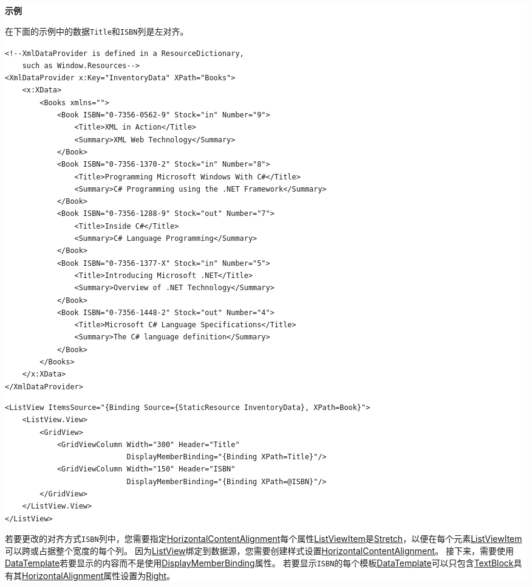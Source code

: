 **示例**

在下面的示例中的数据`Title`和`ISBN`列是左对齐。

```xaml
<!--XmlDataProvider is defined in a ResourceDictionary, 
    such as Window.Resources-->
<XmlDataProvider x:Key="InventoryData" XPath="Books">
    <x:XData>
        <Books xmlns="">
            <Book ISBN="0-7356-0562-9" Stock="in" Number="9">
                <Title>XML in Action</Title>
                <Summary>XML Web Technology</Summary>
            </Book>
            <Book ISBN="0-7356-1370-2" Stock="in" Number="8">
                <Title>Programming Microsoft Windows With C#</Title>
                <Summary>C# Programming using the .NET Framework</Summary>
            </Book>
            <Book ISBN="0-7356-1288-9" Stock="out" Number="7">
                <Title>Inside C#</Title>
                <Summary>C# Language Programming</Summary>
            </Book>
            <Book ISBN="0-7356-1377-X" Stock="in" Number="5">
                <Title>Introducing Microsoft .NET</Title>
                <Summary>Overview of .NET Technology</Summary>
            </Book>
            <Book ISBN="0-7356-1448-2" Stock="out" Number="4">
                <Title>Microsoft C# Language Specifications</Title>
                <Summary>The C# language definition</Summary>
            </Book>
        </Books>
    </x:XData>
</XmlDataProvider>
```

```xaml
<ListView ItemsSource="{Binding Source={StaticResource InventoryData}, XPath=Book}">
    <ListView.View>
        <GridView>
            <GridViewColumn Width="300" Header="Title" 
                            DisplayMemberBinding="{Binding XPath=Title}"/>
            <GridViewColumn Width="150" Header="ISBN" 
                            DisplayMemberBinding="{Binding XPath=@ISBN}"/>
        </GridView>
    </ListView.View>
</ListView>
```

若要更改的对齐方式`ISBN`列中，您需要指定[HorizontalContentAlignment](https://docs.microsoft.com/zh-cn/dotnet/api/system.windows.controls.control.horizontalcontentalignment)每个属性[ListViewItem](https://docs.microsoft.com/zh-cn/dotnet/api/system.windows.controls.listviewitem)是[Stretch](https://docs.microsoft.com/zh-cn/dotnet/api/system.windows.horizontalalignment#System_Windows_HorizontalAlignment_Stretch)，以便在每个元素[ListViewItem](https://docs.microsoft.com/zh-cn/dotnet/api/system.windows.controls.listviewitem)可以跨或占据整个宽度的每个列。 因为[ListView](https://docs.microsoft.com/zh-cn/dotnet/api/system.windows.controls.listview)绑定到数据源，您需要创建样式设置[HorizontalContentAlignment](https://docs.microsoft.com/zh-cn/dotnet/api/system.windows.controls.control.horizontalcontentalignment)。 接下来，需要使用[DataTemplate](https://docs.microsoft.com/zh-cn/dotnet/api/system.windows.datatemplate)若要显示的内容而不是使用[DisplayMemberBinding](https://docs.microsoft.com/zh-cn/dotnet/api/system.windows.controls.gridviewcolumn.displaymemberbinding)属性。 若要显示`ISBN`的每个模板[DataTemplate](https://docs.microsoft.com/zh-cn/dotnet/api/system.windows.datatemplate)可以只包含[TextBlock](https://docs.microsoft.com/zh-cn/dotnet/api/system.windows.controls.textblock)具有其[HorizontalAlignment](https://docs.microsoft.com/zh-cn/dotnet/api/system.windows.frameworkelement.horizontalalignment)属性设置为[Right](https://docs.microsoft.com/zh-cn/dotnet/api/system.windows.horizontalalignment#System_Windows_HorizontalAlignment_Right)。
